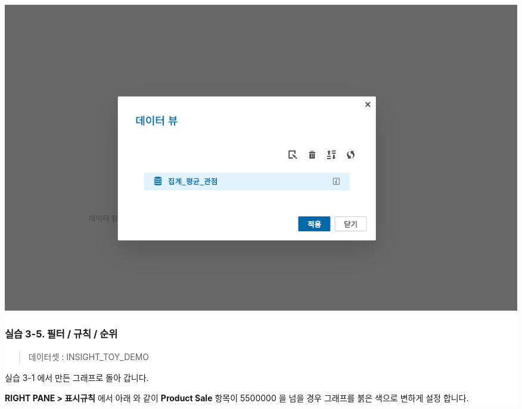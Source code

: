![image-20190314000812657](../img/image-20190314000812657.png)



### 실습 3-5. 필터 / 규칙 / 순위 

> 데이터셋 : INSIGHT_TOY_DEMO

실습 3-1 에서 만든 그래프로 돌아 갑니다.

**RIGHT PANE > 표시규칙** 에서 아래 와 같이 **Product Sale** 항목이 5500000 을 넘을 경우 그래프를 붉은 색으로 변하게 설정 합니다.
